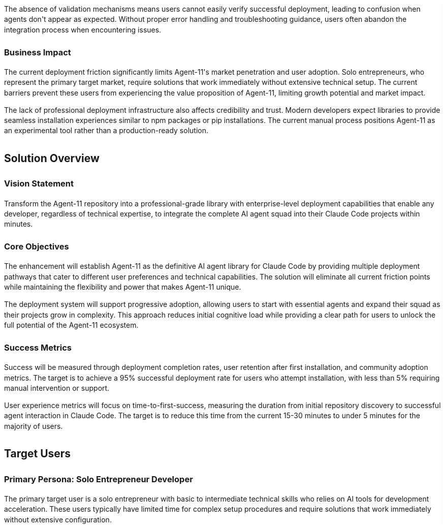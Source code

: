The absence of validation mechanisms means users cannot easily verify successful deployment, leading to confusion when agents don't appear as expected. Without proper error handling and troubleshooting guidance, users often abandon the integration process when encountering issues.

### Business Impact

The current deployment friction significantly limits Agent-11's market penetration and user adoption. Solo entrepreneurs, who represent the primary target market, require solutions that work immediately without extensive technical setup. The current barriers prevent these users from experiencing the value proposition of Agent-11, limiting growth potential and market impact.

The lack of professional deployment infrastructure also affects credibility and trust. Modern developers expect libraries to provide seamless installation experiences similar to npm packages or pip installations. The current manual process positions Agent-11 as an experimental tool rather than a production-ready solution.

## Solution Overview

### Vision Statement

Transform the Agent-11 repository into a professional-grade library with enterprise-level deployment capabilities that enable any developer, regardless of technical expertise, to integrate the complete AI agent squad into their Claude Code projects within minutes.

### Core Objectives

The enhancement will establish Agent-11 as the definitive AI agent library for Claude Code by providing multiple deployment pathways that cater to different user preferences and technical capabilities. The solution will eliminate all current friction points while maintaining the flexibility and power that makes Agent-11 unique.

The deployment system will support progressive adoption, allowing users to start with essential agents and expand their squad as their projects grow in complexity. This approach reduces initial cognitive load while providing a clear path for users to unlock the full potential of the Agent-11 ecosystem.

### Success Metrics

Success will be measured through deployment completion rates, user retention after first installation, and community adoption metrics. The target is to achieve a 95% successful deployment rate for users who attempt installation, with less than 5% requiring manual intervention or support.

User experience metrics will focus on time-to-first-success, measuring the duration from initial repository discovery to successful agent interaction in Claude Code. The target is to reduce this time from the current 15-30 minutes to under 5 minutes for the majority of users.

## Target Users

### Primary Persona: Solo Entrepreneur Developer

The primary target user is a solo entrepreneur with basic to intermediate technical skills who relies on AI tools for development acceleration. These users typically have limited time for complex setup procedures and require solutions that work immediately without extensive configuration.
